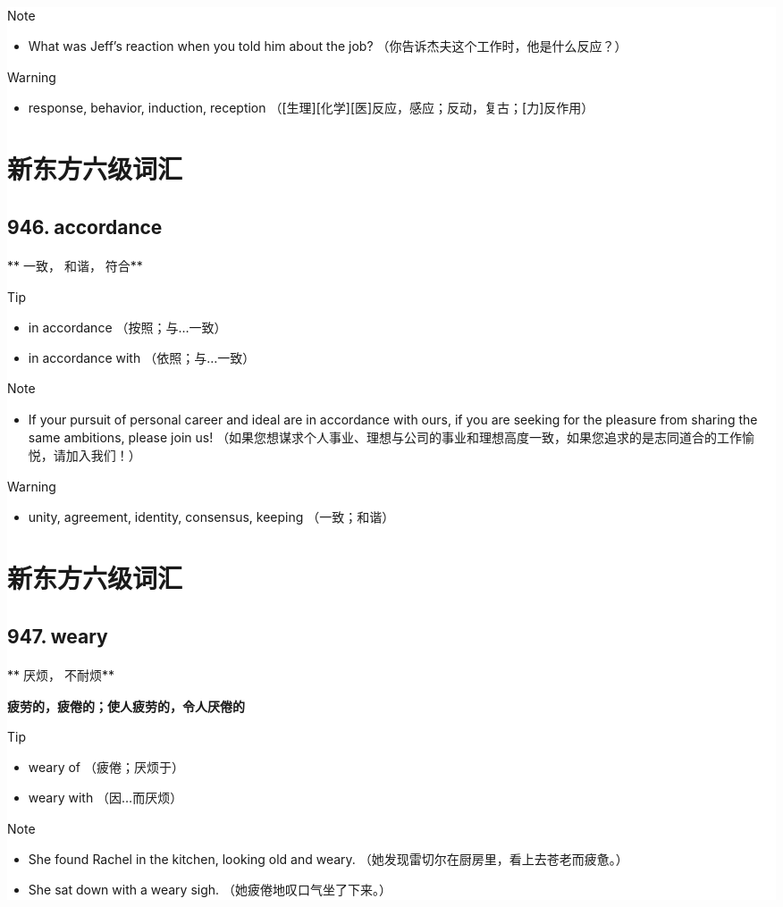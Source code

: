 > [!NOTE]
>
> - What was Jeff’s reaction when you told him about the job? （你告诉杰夫这个工作时，他是什么反应？）
>

> [!WARNING]
>
> - response, behavior, induction, reception （[生理][化学][医]反应，感应；反动，复古；[力]反作用）
>

# 新东方六级词汇

## 946. accordance

** 一致， 和谐， 符合**

> [!TIP]
>
> - in accordance （按照；与…一致）
>
> - in accordance with （依照；与…一致）
>

> [!NOTE]
>
> - If your pursuit of personal career and ideal are in accordance with ours, if you are seeking for the pleasure from sharing the same ambitions, please join us! （如果您想谋求个人事业、理想与公司的事业和理想高度一致，如果您追求的是志同道合的工作愉悦，请加入我们！）
>

> [!WARNING]
>
> - unity, agreement, identity, consensus, keeping （一致；和谐）
>

# 新东方六级词汇

## 947. weary

** 厌烦， 不耐烦**

**疲劳的，疲倦的；使人疲劳的，令人厌倦的**

> [!TIP]
>
> - weary of （疲倦；厌烦于）
>
> - weary with （因…而厌烦）
>

> [!NOTE]
>
> - She found Rachel in the kitchen, looking old and weary. （她发现雷切尔在厨房里，看上去苍老而疲惫。）
>
> - She sat down with a weary sigh. （她疲倦地叹口气坐了下来。）
>
